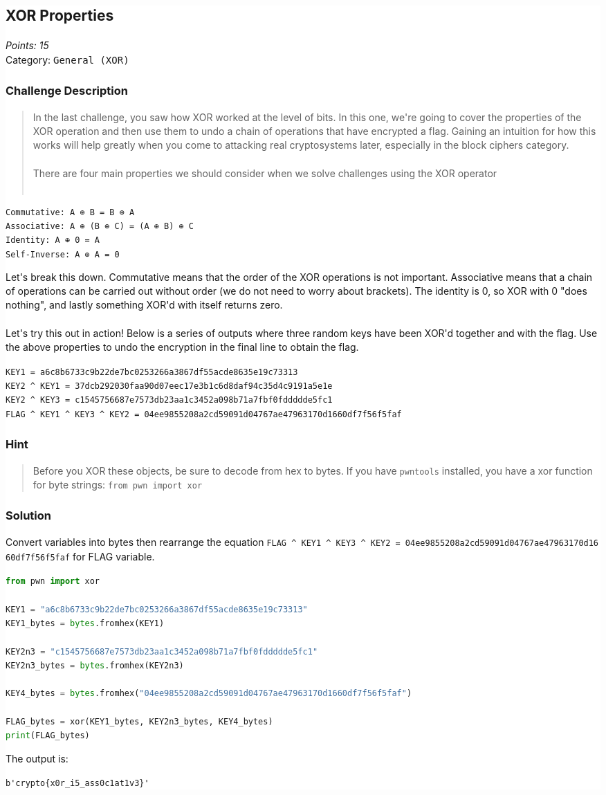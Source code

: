 
## XOR Properties
*Points: 15*
<br/>
Category: <kbd>General (XOR)</kbd>

### Challenge Description
> In the last challenge, you saw how XOR worked at the level of bits. In this one, we're going to cover the properties of the XOR operation and then use them to undo a chain of operations that have encrypted a flag. Gaining an intuition for how this works will help greatly when you come to attacking real cryptosystems later, especially in the block ciphers category.
<br/><br/>
There are four main properties we should consider when we solve challenges using the XOR operator
<br/><br/>
```
Commutative: A ⊕ B = B ⊕ A
Associative: A ⊕ (B ⊕ C) = (A ⊕ B) ⊕ C
Identity: A ⊕ 0 = A
Self-Inverse: A ⊕ A = 0
```
Let's break this down. Commutative means that the order of the XOR operations is not important. Associative means that a chain of operations can be carried out without order (we do not need to worry about brackets). The identity is 0, so XOR with 0 "does nothing", and lastly something XOR'd with itself returns zero.
<br/><br/>
Let's try this out in action! Below is a series of outputs where three random keys have been XOR'd together and with the flag. Use the above properties to undo the encryption in the final line to obtain the flag.
```
KEY1 = a6c8b6733c9b22de7bc0253266a3867df55acde8635e19c73313
KEY2 ^ KEY1 = 37dcb292030faa90d07eec17e3b1c6d8daf94c35d4c9191a5e1e
KEY2 ^ KEY3 = c1545756687e7573db23aa1c3452a098b71a7fbf0fddddde5fc1
FLAG ^ KEY1 ^ KEY3 ^ KEY2 = 04ee9855208a2cd59091d04767ae47963170d1660df7f56f5faf
```

### Hint
> Before you XOR these objects, be sure to decode from hex to bytes. If you have `pwntools` installed, you have a xor function for byte strings: `from pwn import xor`

### Solution
Convert variables into bytes then rearrange the equation `FLAG ^ KEY1 ^ KEY3 ^ KEY2 = 04ee9855208a2cd59091d04767ae47963170d1660df7f56f5faf` for FLAG variable.

``` python
from pwn import xor

KEY1 = "a6c8b6733c9b22de7bc0253266a3867df55acde8635e19c73313"
KEY1_bytes = bytes.fromhex(KEY1)

KEY2n3 = "c1545756687e7573db23aa1c3452a098b71a7fbf0fddddde5fc1"
KEY2n3_bytes = bytes.fromhex(KEY2n3)

KEY4_bytes = bytes.fromhex("04ee9855208a2cd59091d04767ae47963170d1660df7f56f5faf")

FLAG_bytes = xor(KEY1_bytes, KEY2n3_bytes, KEY4_bytes)
print(FLAG_bytes)
```
The output is:
```
b'crypto{x0r_i5_ass0c1at1v3}'
```
